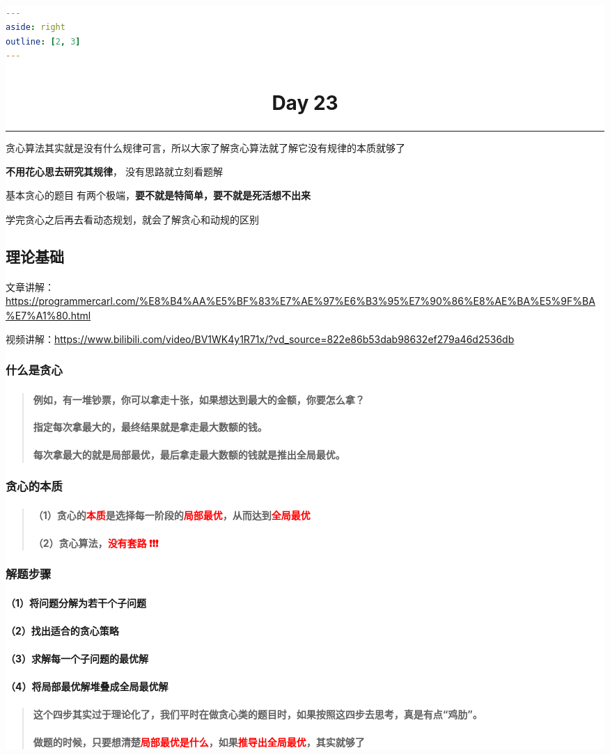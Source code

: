 ```yaml
---
aside: right
outline: [2, 3]
---
```


<h1 style="text-align: center; font-weight: bold;">Day 23</h1>

---

贪心算法其实就是没有什么规律可言，所以大家了解贪心算法就了解它没有规律的本质就够了

**不用花心思去研究其规律**， 没有思路就立刻看题解

基本贪心的题目 有两个极端，**要不就是特简单，要不就是死活想不出来**

学完贪心之后再去看动态规划，就会了解贪心和动规的区别

## 理论基础

文章讲解：https://programmercarl.com/%E8%B4%AA%E5%BF%83%E7%AE%97%E6%B3%95%E7%90%86%E8%AE%BA%E5%9F%BA%E7%A1%80.html

视频讲解：https://www.bilibili.com/video/BV1WK4y1R71x/?vd_source=822e86b53dab98632ef279a46d2536db

### 什么是贪心

> #### 例如，有一堆钞票，你可以拿走十张，如果想达到最大的金额，你要怎么拿？
>
> #### 指定每次拿最大的，最终结果就是拿走最大数额的钱。
>
> #### 每次拿最大的就是局部最优，最后拿走最大数额的钱就是推出全局最优。

### 贪心的本质

> #### （1）贪心的<span style="color:red">本质</span>是选择每一阶段的<span style="color:red">局部最优</span>，从而达到<span style="color:red">全局最优</span>
>
> #### （2）贪心算法，<span style="color:red">没有套路 ❗❗❗</span>

### 解题步骤

#### （1）将问题分解为若干个子问题

#### （2）找出适合的贪心策略

#### （3）求解每一个子问题的最优解

#### （4）将局部最优解堆叠成全局最优解

> #### 这个四步其实过于理论化了，我们平时在做贪心类的题目时，如果按照这四步去思考，真是有点“鸡肋”。
>
> #### 做题的时候，只要想清楚<span style="color:red">局部最优是什么</span>，如果<span style="color:red">推导出全局最优</span>，其实就够了
